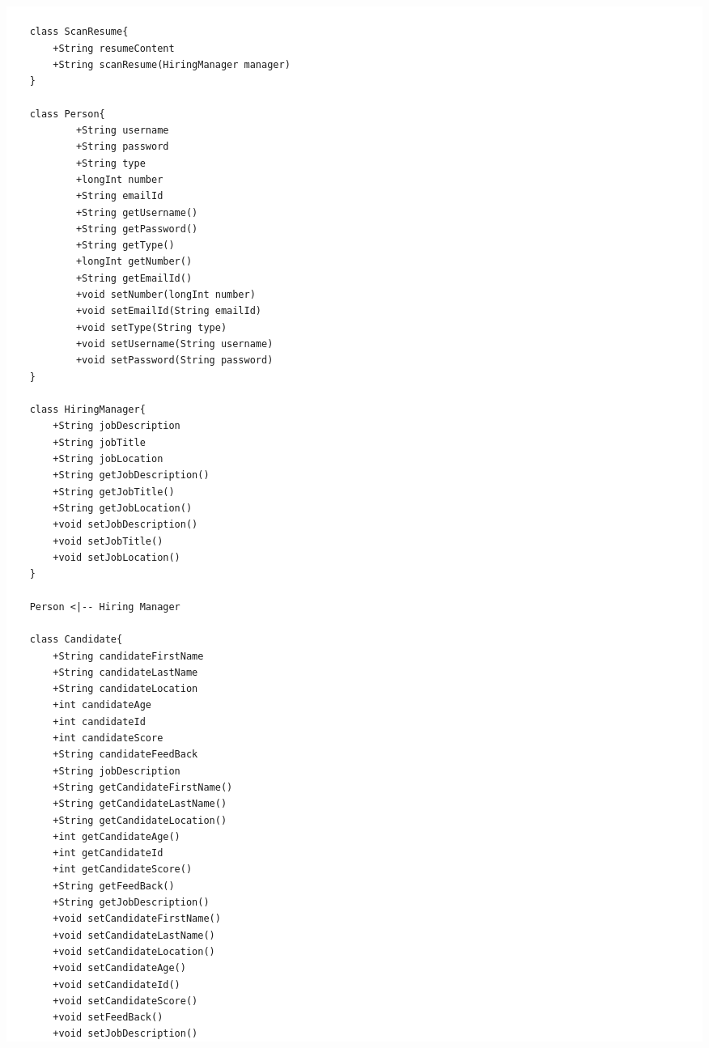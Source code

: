 ```mermaid

    class ScanResume{
        +String resumeContent
        +String scanResume(HiringManager manager)
    }

    class Person{
            +String username
            +String password
            +String type
            +longInt number
            +String emailId
            +String getUsername()
            +String getPassword()
            +String getType()
            +longInt getNumber()
            +String getEmailId()
            +void setNumber(longInt number)
            +void setEmailId(String emailId)
            +void setType(String type)
            +void setUsername(String username)
            +void setPassword(String password)
    }

    class HiringManager{
        +String jobDescription
        +String jobTitle
        +String jobLocation
        +String getJobDescription()
        +String getJobTitle()
        +String getJobLocation()
        +void setJobDescription()
        +void setJobTitle()
        +void setJobLocation()
    }

    Person <|-- Hiring Manager

    class Candidate{
        +String candidateFirstName
        +String candidateLastName
        +String candidateLocation
        +int candidateAge
        +int candidateId
        +int candidateScore
        +String candidateFeedBack
        +String jobDescription
        +String getCandidateFirstName()
        +String getCandidateLastName()
        +String getCandidateLocation()
        +int getCandidateAge()
        +int getCandidateId
        +int getCandidateScore()
        +String getFeedBack()
        +String getJobDescription()
        +void setCandidateFirstName()
        +void setCandidateLastName()
        +void setCandidateLocation()
        +void setCandidateAge()
        +void setCandidateId()
        +void setCandidateScore()
        +void setFeedBack()
        +void setJobDescription()
```